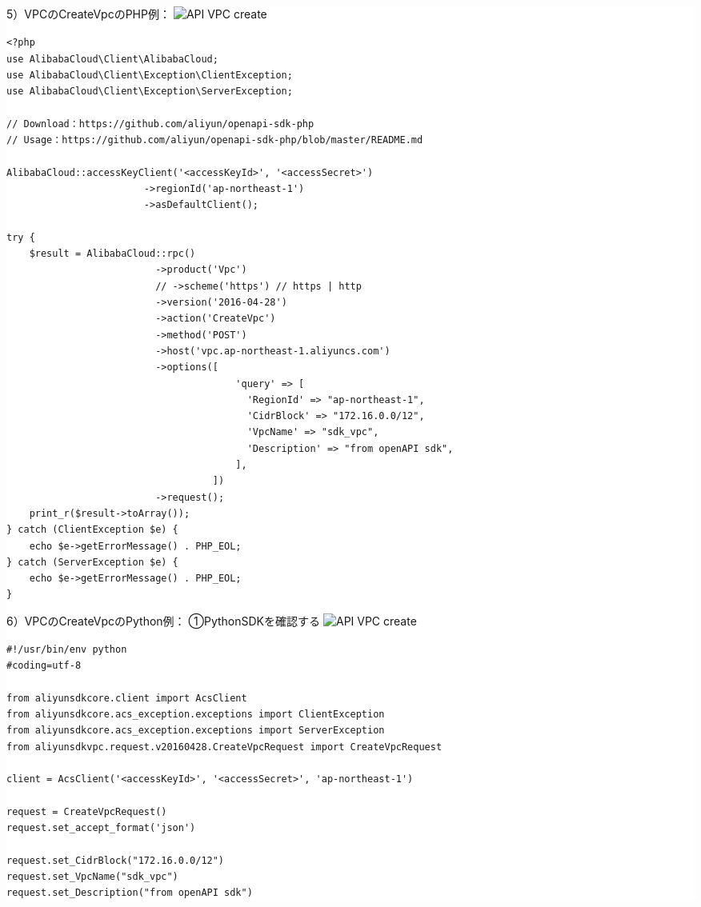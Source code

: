 5）VPCのCreateVpcのPHP例：
![API VPC create](https://raw.githubusercontent.com/ohiro18/ts.dev/master/content/developer-tools/images/25_PHP_SDK_VPC.png "VPC create PHP SDK")

```PHPSDK-CreateVpc
<?php
use AlibabaCloud\Client\AlibabaCloud;
use AlibabaCloud\Client\Exception\ClientException;
use AlibabaCloud\Client\Exception\ServerException;

// Download：https://github.com/aliyun/openapi-sdk-php
// Usage：https://github.com/aliyun/openapi-sdk-php/blob/master/README.md

AlibabaCloud::accessKeyClient('<accessKeyId>', '<accessSecret>')
                        ->regionId('ap-northeast-1')
                        ->asDefaultClient();

try {
    $result = AlibabaCloud::rpc()
                          ->product('Vpc')
                          // ->scheme('https') // https | http
                          ->version('2016-04-28')
                          ->action('CreateVpc')
                          ->method('POST')
                          ->host('vpc.ap-northeast-1.aliyuncs.com')
                          ->options([
                                        'query' => [
                                          'RegionId' => "ap-northeast-1",
                                          'CidrBlock' => "172.16.0.0/12",
                                          'VpcName' => "sdk_vpc",
                                          'Description' => "from openAPI sdk",
                                        ],
                                    ])
                          ->request();
    print_r($result->toArray());
} catch (ClientException $e) {
    echo $e->getErrorMessage() . PHP_EOL;
} catch (ServerException $e) {
    echo $e->getErrorMessage() . PHP_EOL;
}

```

6）VPCのCreateVpcのPython例：
①PythonSDKを確認する
![API VPC create](https://raw.githubusercontent.com/ohiro18/ts.dev/master/content/developer-tools/images/26_Python_SDK_VPC.png "VPC create Python SDK")

```PythonSDK-CreateVpc
#!/usr/bin/env python
#coding=utf-8

from aliyunsdkcore.client import AcsClient
from aliyunsdkcore.acs_exception.exceptions import ClientException
from aliyunsdkcore.acs_exception.exceptions import ServerException
from aliyunsdkvpc.request.v20160428.CreateVpcRequest import CreateVpcRequest

client = AcsClient('<accessKeyId>', '<accessSecret>', 'ap-northeast-1')

request = CreateVpcRequest()
request.set_accept_format('json')

request.set_CidrBlock("172.16.0.0/12")
request.set_VpcName("sdk_vpc")
request.set_Description("from openAPI sdk")

```